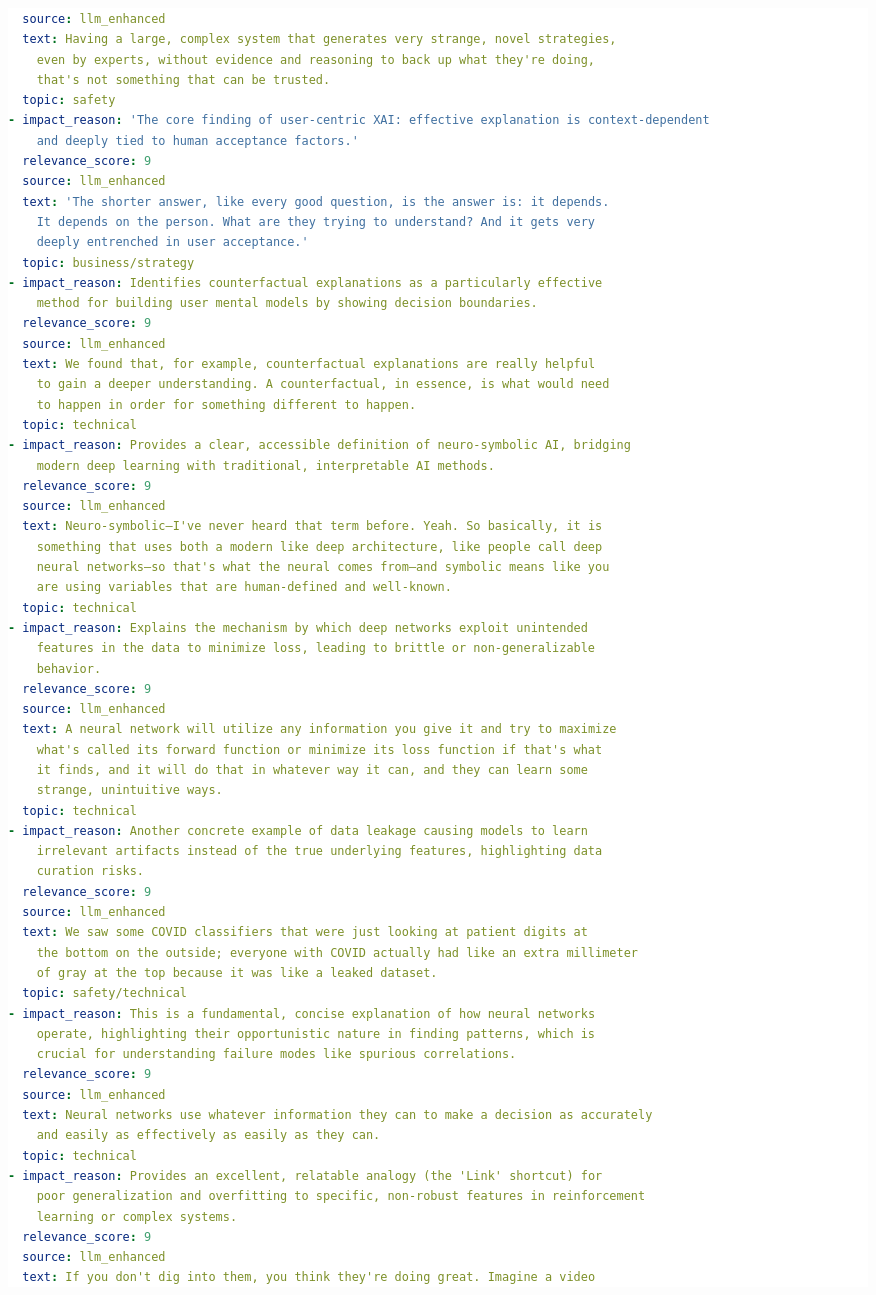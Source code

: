 ```yaml
  source: llm_enhanced
  text: Having a large, complex system that generates very strange, novel strategies,
    even by experts, without evidence and reasoning to back up what they're doing,
    that's not something that can be trusted.
  topic: safety
- impact_reason: 'The core finding of user-centric XAI: effective explanation is context-dependent
    and deeply tied to human acceptance factors.'
  relevance_score: 9
  source: llm_enhanced
  text: 'The shorter answer, like every good question, is the answer is: it depends.
    It depends on the person. What are they trying to understand? And it gets very
    deeply entrenched in user acceptance.'
  topic: business/strategy
- impact_reason: Identifies counterfactual explanations as a particularly effective
    method for building user mental models by showing decision boundaries.
  relevance_score: 9
  source: llm_enhanced
  text: We found that, for example, counterfactual explanations are really helpful
    to gain a deeper understanding. A counterfactual, in essence, is what would need
    to happen in order for something different to happen.
  topic: technical
- impact_reason: Provides a clear, accessible definition of neuro-symbolic AI, bridging
    modern deep learning with traditional, interpretable AI methods.
  relevance_score: 9
  source: llm_enhanced
  text: Neuro-symbolic—I've never heard that term before. Yeah. So basically, it is
    something that uses both a modern like deep architecture, like people call deep
    neural networks—so that's what the neural comes from—and symbolic means like you
    are using variables that are human-defined and well-known.
  topic: technical
- impact_reason: Explains the mechanism by which deep networks exploit unintended
    features in the data to minimize loss, leading to brittle or non-generalizable
    behavior.
  relevance_score: 9
  source: llm_enhanced
  text: A neural network will utilize any information you give it and try to maximize
    what's called its forward function or minimize its loss function if that's what
    it finds, and it will do that in whatever way it can, and they can learn some
    strange, unintuitive ways.
  topic: technical
- impact_reason: Another concrete example of data leakage causing models to learn
    irrelevant artifacts instead of the true underlying features, highlighting data
    curation risks.
  relevance_score: 9
  source: llm_enhanced
  text: We saw some COVID classifiers that were just looking at patient digits at
    the bottom on the outside; everyone with COVID actually had like an extra millimeter
    of gray at the top because it was like a leaked dataset.
  topic: safety/technical
- impact_reason: This is a fundamental, concise explanation of how neural networks
    operate, highlighting their opportunistic nature in finding patterns, which is
    crucial for understanding failure modes like spurious correlations.
  relevance_score: 9
  source: llm_enhanced
  text: Neural networks use whatever information they can to make a decision as accurately
    and easily as effectively as easily as they can.
  topic: technical
- impact_reason: Provides an excellent, relatable analogy (the 'Link' shortcut) for
    poor generalization and overfitting to specific, non-robust features in reinforcement
    learning or complex systems.
  relevance_score: 9
  source: llm_enhanced
  text: If you don't dig into them, you think they're doing great. Imagine a video
```